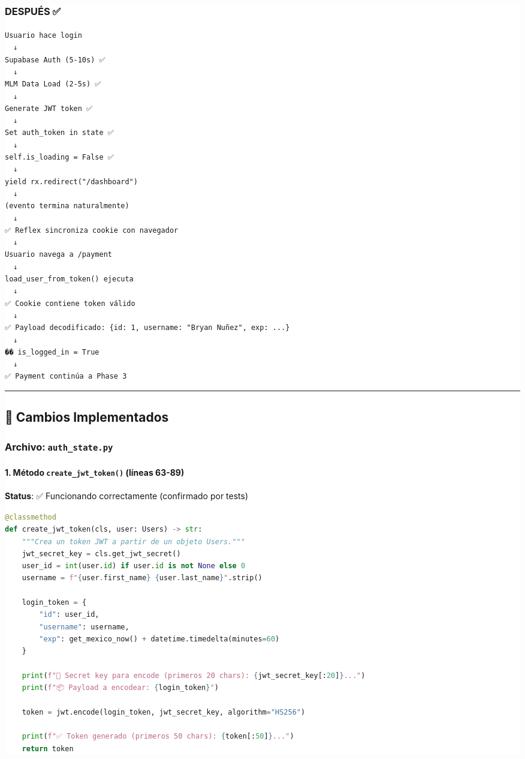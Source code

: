### DESPUÉS ✅
```
Usuario hace login
  ↓
Supabase Auth (5-10s) ✅
  ↓
MLM Data Load (2-5s) ✅
  ↓
Generate JWT token ✅
  ↓
Set auth_token in state ✅
  ↓
self.is_loading = False ✅
  ↓
yield rx.redirect("/dashboard")
  ↓
(evento termina naturalmente)
  ↓
✅ Reflex sincroniza cookie con navegador
  ↓
Usuario navega a /payment
  ↓
load_user_from_token() ejecuta
  ↓
✅ Cookie contiene token válido
  ↓
✅ Payload decodificado: {id: 1, username: "Bryan Nuñez", exp: ...}
  ↓
�� is_logged_in = True
  ↓
✅ Payment continúa a Phase 3
```

---

## 🔧 Cambios Implementados

### Archivo: `auth_state.py`

#### 1. Método `create_jwt_token()` (líneas 63-89)
**Status**: ✅ Funcionando correctamente (confirmado por tests)

```python
@classmethod
def create_jwt_token(cls, user: Users) -> str:
    """Crea un token JWT a partir de un objeto Users."""
    jwt_secret_key = cls.get_jwt_secret()
    user_id = int(user.id) if user.id is not None else 0
    username = f"{user.first_name} {user.last_name}".strip()
    
    login_token = {
        "id": user_id,
        "username": username,
        "exp": get_mexico_now() + datetime.timedelta(minutes=60)
    }
    
    print(f"🔑 Secret key para encode (primeros 20 chars): {jwt_secret_key[:20]}...")
    print(f"📦 Payload a encodear: {login_token}")
    
    token = jwt.encode(login_token, jwt_secret_key, algorithm="HS256")
    
    print(f"✅ Token generado (primeros 50 chars): {token[:50]}...")
    return token
```